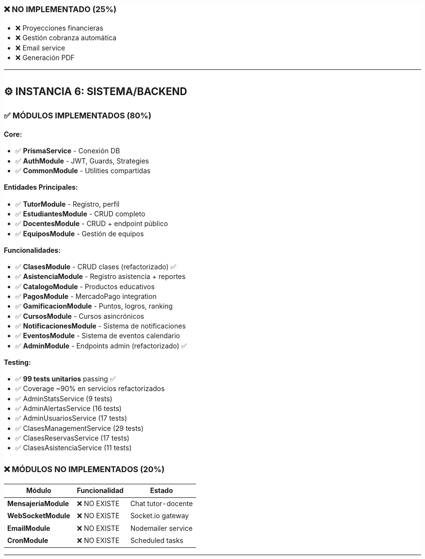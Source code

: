 ### ❌ NO IMPLEMENTADO (25%)

- ❌ Proyecciones financieras
- ❌ Gestión cobranza automática
- ❌ Email service
- ❌ Generación PDF

---

## ⚙️ INSTANCIA 6: SISTEMA/BACKEND

### ✅ MÓDULOS IMPLEMENTADOS (80%)

**Core:**
- ✅ **PrismaService** - Conexión DB
- ✅ **AuthModule** - JWT, Guards, Strategies
- ✅ **CommonModule** - Utilities compartidas

**Entidades Principales:**
- ✅ **TutorModule** - Registro, perfil
- ✅ **EstudiantesModule** - CRUD completo
- ✅ **DocentesModule** - CRUD + endpoint público
- ✅ **EquiposModule** - Gestión de equipos

**Funcionalidades:**
- ✅ **ClasesModule** - CRUD clases (refactorizado) ✅
- ✅ **AsistenciaModule** - Registro asistencia + reportes
- ✅ **CatalogoModule** - Productos educativos
- ✅ **PagosModule** - MercadoPago integration
- ✅ **GamificacionModule** - Puntos, logros, ranking
- ✅ **CursosModule** - Cursos asincrónicos
- ✅ **NotificacionesModule** - Sistema de notificaciones
- ✅ **EventosModule** - Sistema de eventos calendario
- ✅ **AdminModule** - Endpoints admin (refactorizado) ✅

**Testing:**
- ✅ **99 tests unitarios** passing ✅
- ✅ Coverage ~90% en servicios refactorizados
- ✅ AdminStatsService (9 tests)
- ✅ AdminAlertasService (16 tests)
- ✅ AdminUsuariosService (17 tests)
- ✅ ClasesManagementService (29 tests)
- ✅ ClasesReservasService (17 tests)
- ✅ ClasesAsistenciaService (11 tests)

### ❌ MÓDULOS NO IMPLEMENTADOS (20%)

| Módulo | Funcionalidad | Estado |
|--------|---------------|--------|
| **MensajeriaModule** | ❌ NO EXISTE | Chat tutor-docente |
| **WebSocketModule** | ❌ NO EXISTE | Socket.io gateway |
| **EmailModule** | ❌ NO EXISTE | Nodemailer service |
| **CronModule** | ❌ NO EXISTE | Scheduled tasks |

---